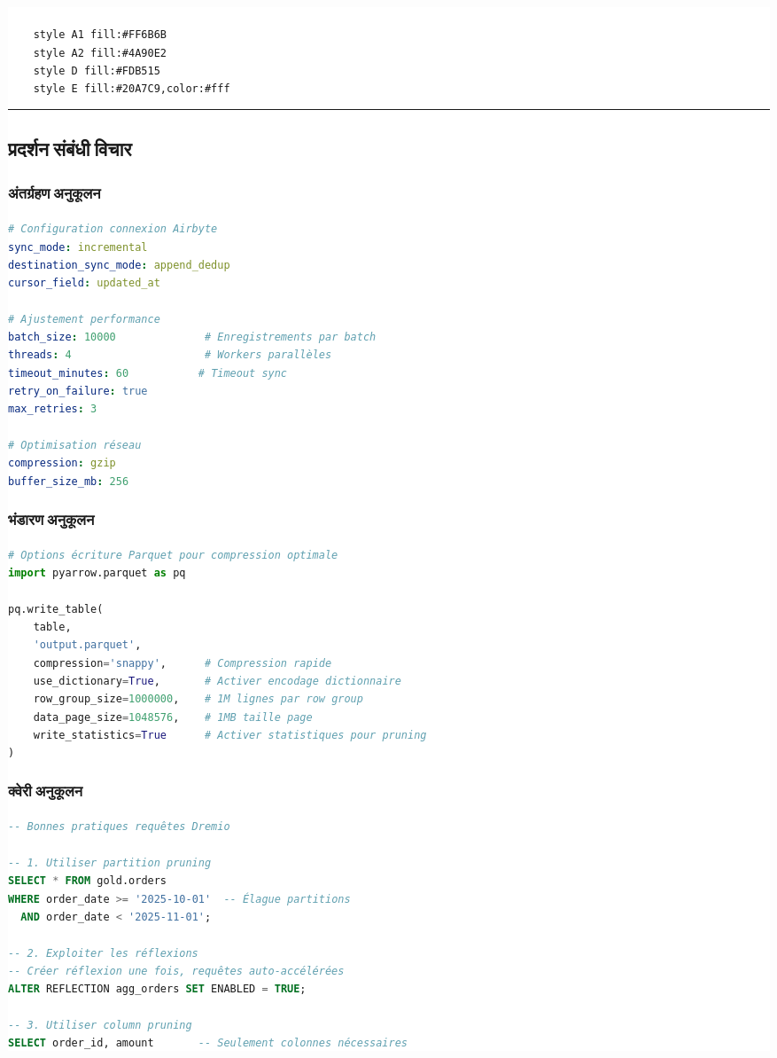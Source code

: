 ```mermaid
    
    style A1 fill:#FF6B6B
    style A2 fill:#4A90E2
    style D fill:#FDB515
    style E fill:#20A7C9,color:#fff
```

---

## प्रदर्शन संबंधी विचार

### अंतर्ग्रहण अनुकूलन

```yaml
# Configuration connexion Airbyte
sync_mode: incremental
destination_sync_mode: append_dedup
cursor_field: updated_at

# Ajustement performance
batch_size: 10000              # Enregistrements par batch
threads: 4                     # Workers parallèles
timeout_minutes: 60           # Timeout sync
retry_on_failure: true
max_retries: 3

# Optimisation réseau
compression: gzip
buffer_size_mb: 256
```

### भंडारण अनुकूलन

```python
# Options écriture Parquet pour compression optimale
import pyarrow.parquet as pq

pq.write_table(
    table,
    'output.parquet',
    compression='snappy',      # Compression rapide
    use_dictionary=True,       # Activer encodage dictionnaire
    row_group_size=1000000,    # 1M lignes par row group
    data_page_size=1048576,    # 1MB taille page
    write_statistics=True      # Activer statistiques pour pruning
)
```

### क्वेरी अनुकूलन

```sql
-- Bonnes pratiques requêtes Dremio

-- 1. Utiliser partition pruning
SELECT * FROM gold.orders
WHERE order_date >= '2025-10-01'  -- Élague partitions
  AND order_date < '2025-11-01';

-- 2. Exploiter les réflexions
-- Créer réflexion une fois, requêtes auto-accélérées
ALTER REFLECTION agg_orders SET ENABLED = TRUE;

-- 3. Utiliser column pruning
SELECT order_id, amount       -- Seulement colonnes nécessaires
```